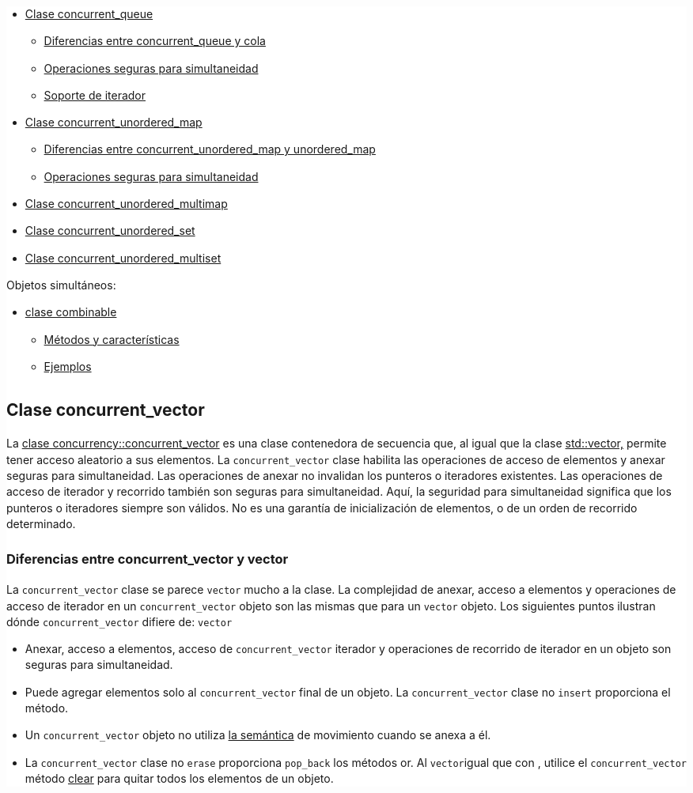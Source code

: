 - [Clase concurrent_queue](#queue)

  - [Diferencias entre concurrent_queue y cola](#queue-differences)

  - [Operaciones seguras para simultaneidad](#queue-safety)

  - [Soporte de iterador](#queue-iterators)

- [Clase concurrent_unordered_map](#unordered_map)

  - [Diferencias entre concurrent_unordered_map y unordered_map](#map-differences)

  - [Operaciones seguras para simultaneidad](#map-safety)

- [Clase concurrent_unordered_multimap](#unordered_multimap)

- [Clase concurrent_unordered_set](#unordered_set)

- [Clase concurrent_unordered_multiset](#unordered_multiset)

Objetos simultáneos:

- [clase combinable](#combinable)

  - [Métodos y características](#combinable-features)

  - [Ejemplos](#combinable-examples)

## <a name="concurrent_vector-class"></a><a name="vector"></a>Clase concurrent_vector

La [clase concurrency::concurrent_vector](../../parallel/concrt/reference/concurrent-vector-class.md) es una clase contenedora de secuencia que, al igual que la clase [std::vector,](../../standard-library/vector-class.md) permite tener acceso aleatorio a sus elementos. La `concurrent_vector` clase habilita las operaciones de acceso de elementos y anexar seguras para simultaneidad. Las operaciones de anexar no invalidan los punteros o iteradores existentes. Las operaciones de acceso de iterador y recorrido también son seguras para simultaneidad. Aquí, la seguridad para simultaneidad significa que los punteros o iteradores siempre son válidos. No es una garantía de inicialización de elementos, o de un orden de recorrido determinado.

### <a name="differences-between-concurrent_vector-and-vector"></a><a name="vector-differences"></a>Diferencias entre concurrent_vector y vector

La `concurrent_vector` clase se parece `vector` mucho a la clase. La complejidad de anexar, acceso a elementos y operaciones de acceso de iterador en un `concurrent_vector` objeto son las mismas que para un `vector` objeto. Los siguientes puntos ilustran dónde `concurrent_vector` difiere de: `vector`

- Anexar, acceso a elementos, acceso de `concurrent_vector` iterador y operaciones de recorrido de iterador en un objeto son seguras para simultaneidad.

- Puede agregar elementos solo al `concurrent_vector` final de un objeto. La `concurrent_vector` clase no `insert` proporciona el método.

- Un `concurrent_vector` objeto no utiliza [la semántica](../../cpp/rvalue-reference-declarator-amp-amp.md) de movimiento cuando se anexa a él.

- La `concurrent_vector` clase no `erase` proporciona `pop_back` los métodos or. Al `vector`igual que con , utilice el `concurrent_vector` método [clear](reference/concurrent-vector-class.md#clear) para quitar todos los elementos de un objeto.
